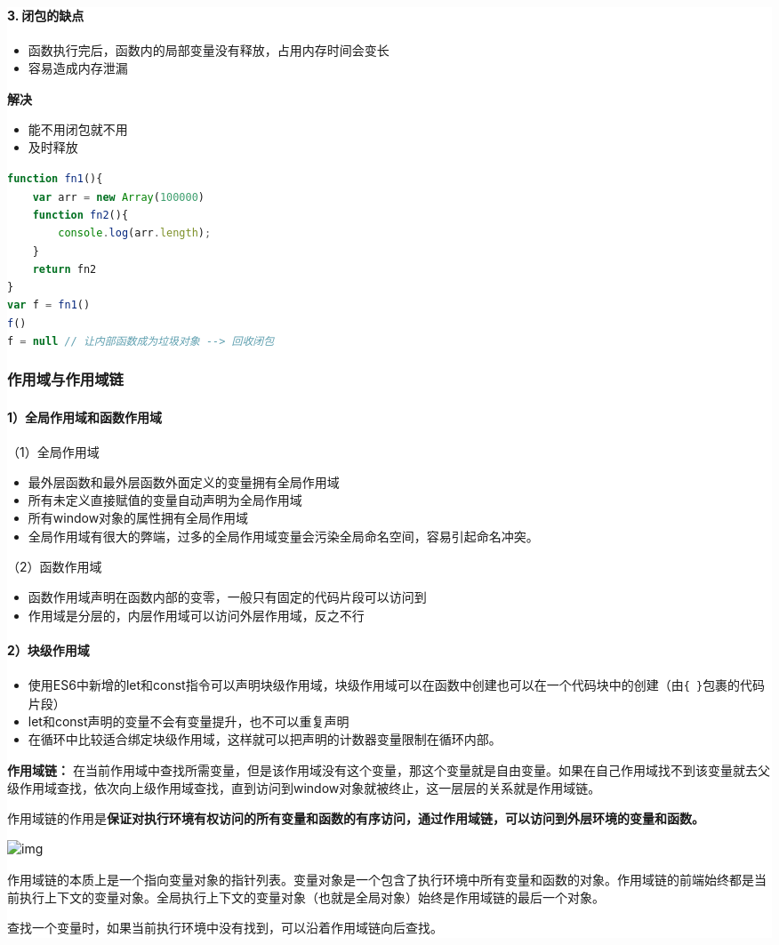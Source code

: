 #### 3. 闭包的缺点

- 函数执行完后，函数内的局部变量没有释放，占用内存时间会变长
- 容易造成内存泄漏

**解决**

- 能不用闭包就不用
- 及时释放

```js
function fn1(){
    var arr = new Array(100000)
    function fn2(){
        console.log(arr.length);
    }
    return fn2
}
var f = fn1()
f()
f = null // 让内部函数成为垃圾对象 --> 回收闭包
```

### 作用域与作用域链

#### 1）全局作用域和函数作用域

（1）全局作用域

- 最外层函数和最外层函数外面定义的变量拥有全局作用域
- 所有未定义直接赋值的变量自动声明为全局作用域
- 所有window对象的属性拥有全局作用域
- 全局作用域有很大的弊端，过多的全局作用域变量会污染全局命名空间，容易引起命名冲突。

（2）函数作用域

- 函数作用域声明在函数内部的变零，一般只有固定的代码片段可以访问到
- 作用域是分层的，内层作用域可以访问外层作用域，反之不行

#### 2）块级作用域

- 使用ES6中新增的let和const指令可以声明块级作用域，块级作用域可以在函数中创建也可以在一个代码块中的创建（由`{ }`包裹的代码片段）
- let和const声明的变量不会有变量提升，也不可以重复声明
- 在循环中比较适合绑定块级作用域，这样就可以把声明的计数器变量限制在循环内部。

**作用域链：** 在当前作用域中查找所需变量，但是该作用域没有这个变量，那这个变量就是自由变量。如果在自己作用域找不到该变量就去父级作用域查找，依次向上级作用域查找，直到访问到window对象就被终止，这一层层的关系就是作用域链。

作用域链的作用是**保证对执行环境有权访问的所有变量和函数的有序访问，通过作用域链，可以访问到外层环境的变量和函数。**

![img](https://img.jbzj.com/file_images/article/201605/201655141623615.png?201645141635)

作用域链的本质上是一个指向变量对象的指针列表。变量对象是一个包含了执行环境中所有变量和函数的对象。作用域链的前端始终都是当前执行上下文的变量对象。全局执行上下文的变量对象（也就是全局对象）始终是作用域链的最后一个对象。

查找一个变量时，如果当前执行环境中没有找到，可以沿着作用域链向后查找。
